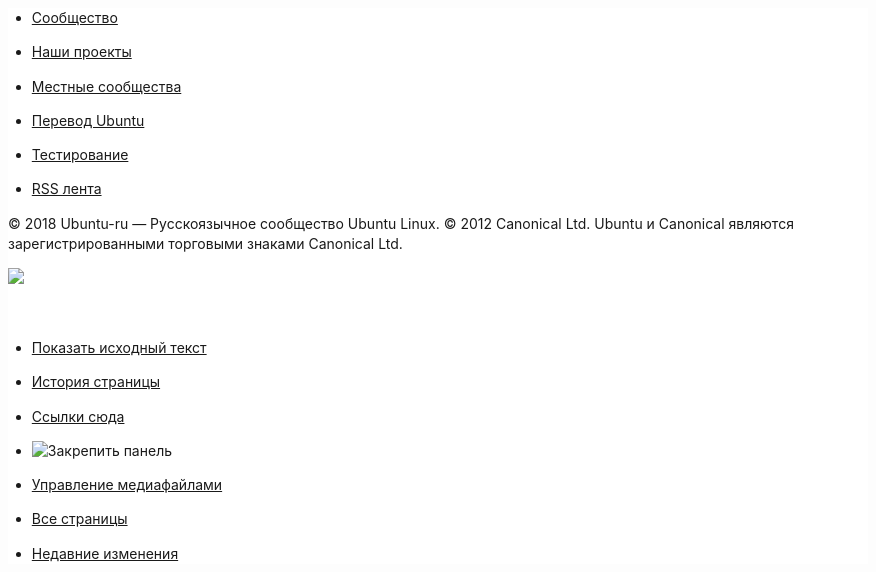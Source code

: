 - [Сообщество](https://team.ubuntu.ru/ "Материалы, касающиеся работы русскоязычного сообщества и русскоязычной LoCo команды Ubuntu")
    
- [Наши проекты](https://team.ubuntu.ru/projects "Проекты русскоязычного сообщества Ubuntu")
    
- [Местные сообщества](https://team.ubuntu.ru/loco "Раздел, посвящённый местным сообществам Ubuntu (LoCo) в различных городах и областях")
    
- [Перевод Ubuntu](https://team.ubuntu.ru/translate "Раздел, посвящённый переводу Ubuntu на русский язык")
    
- [Тестирование](https://team.ubuntu.ru/qa "Тестирование новых версий Ubuntu")
    
- [RSS лента](https://team.ubuntu.ru/feed.php "Позволяет подписаться на обновления посредством RSS")
    

© 2018 Ubuntu-ru — Русскоязычное сообщество Ubuntu Linux.
© 2012 Canonical Ltd. Ubuntu и Canonical являются зарегистрированными торговыми знаками Canonical Ltd.

[![](../_resources/footer_logo_ru_d316a112fdba4894b3e93b80a2b89dd4.png)](https://ubuntu.ru "На главную страницу сайта")

<img width="2" height="1" src="../_resources/indexer_3a58f50ac3ab47e785fd9e299444b08c.htm" class="jop-noMdConv">

- [Показать исходный текст](https://help.ubuntu.ru/wiki/%D0%BA%D0%BE%D0%BC%D0%B0%D0%BD%D0%B4%D0%BD%D0%B0%D1%8F_%D1%81%D1%82%D1%80%D0%BE%D0%BA%D0%B0?do=edit "Показать исходный текст [V]")
    
- [История страницы](https://help.ubuntu.ru/wiki/%D0%BA%D0%BE%D0%BC%D0%B0%D0%BD%D0%B4%D0%BD%D0%B0%D1%8F_%D1%81%D1%82%D1%80%D0%BE%D0%BA%D0%B0?do=revisions "История страницы [O]")
    
- [Ссылки сюда](https://help.ubuntu.ru/wiki/%D0%BA%D0%BE%D0%BC%D0%B0%D0%BD%D0%B4%D0%BD%D0%B0%D1%8F_%D1%81%D1%82%D1%80%D0%BE%D0%BA%D0%B0?do=backlink "Ссылки сюда")
    
- ![Закрепить панель](../_resources/remmina-pin-up_19a1eff9136748bd8d90e517cd695380.png)
    
- [Управление медиафайлами](https://help.ubuntu.ru/wiki/%D0%BA%D0%BE%D0%BC%D0%B0%D0%BD%D0%B4%D0%BD%D0%B0%D1%8F_%D1%81%D1%82%D1%80%D0%BE%D0%BA%D0%B0?do=media&ns=wiki "Управление медиафайлами")
    
- [Все страницы](https://help.ubuntu.ru/wiki/%D0%BA%D0%BE%D0%BC%D0%B0%D0%BD%D0%B4%D0%BD%D0%B0%D1%8F_%D1%81%D1%82%D1%80%D0%BE%D0%BA%D0%B0?do=index "Все страницы [X]")
    
- [Недавние изменения](https://help.ubuntu.ru/wiki/%D0%BA%D0%BE%D0%BC%D0%B0%D0%BD%D0%B4%D0%BD%D0%B0%D1%8F_%D1%81%D1%82%D1%80%D0%BE%D0%BA%D0%B0?do=recent "Недавние изменения [R]")